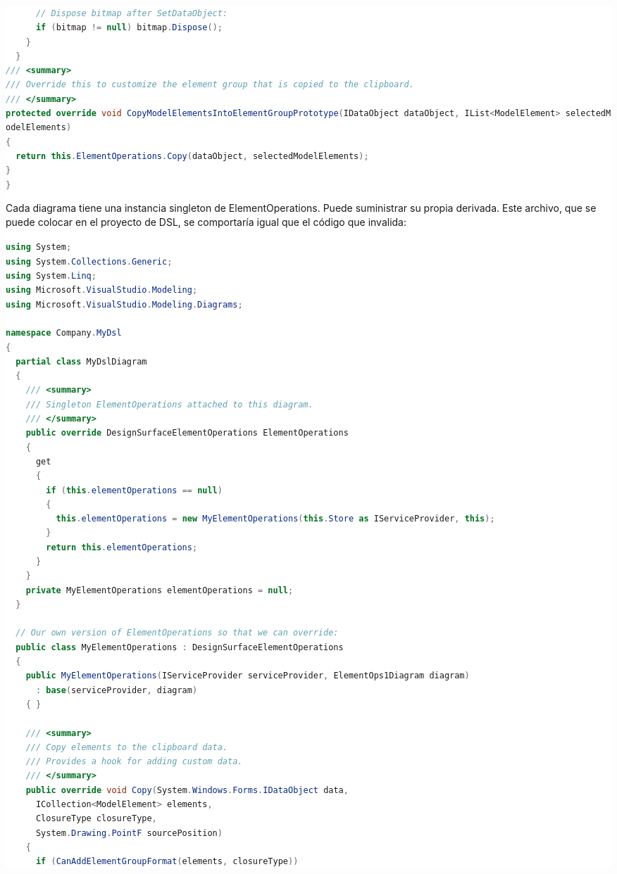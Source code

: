 ```csharp
      // Dispose bitmap after SetDataObject:
      if (bitmap != null) bitmap.Dispose();
    }
  }
/// <summary>
/// Override this to customize the element group that is copied to the clipboard.
/// </summary>
protected override void CopyModelElementsIntoElementGroupPrototype(IDataObject dataObject, IList<ModelElement> selectedModelElements)
{
  return this.ElementOperations.Copy(dataObject, selectedModelElements);
}
}
```

 Cada diagrama tiene una instancia singleton de ElementOperations. Puede suministrar su propia derivada. Este archivo, que se puede colocar en el proyecto de DSL, se comportaría igual que el código que invalida:

```csharp
using System;
using System.Collections.Generic;
using System.Linq;
using Microsoft.VisualStudio.Modeling;
using Microsoft.VisualStudio.Modeling.Diagrams;

namespace Company.MyDsl
{
  partial class MyDslDiagram
  {
    /// <summary>
    /// Singleton ElementOperations attached to this diagram.
    /// </summary>
    public override DesignSurfaceElementOperations ElementOperations
    {
      get
      {
        if (this.elementOperations == null)
        {
          this.elementOperations = new MyElementOperations(this.Store as IServiceProvider, this);
        }
        return this.elementOperations;
      }
    }
    private MyElementOperations elementOperations = null;
  }

  // Our own version of ElementOperations so that we can override:
  public class MyElementOperations : DesignSurfaceElementOperations
  {
    public MyElementOperations(IServiceProvider serviceProvider, ElementOps1Diagram diagram)
      : base(serviceProvider, diagram)
    { }

    /// <summary>
    /// Copy elements to the clipboard data.
    /// Provides a hook for adding custom data.
    /// </summary>
    public override void Copy(System.Windows.Forms.IDataObject data,
      ICollection<ModelElement> elements,
      ClosureType closureType,
      System.Drawing.PointF sourcePosition)
    {
      if (CanAddElementGroupFormat(elements, closureType))
```
